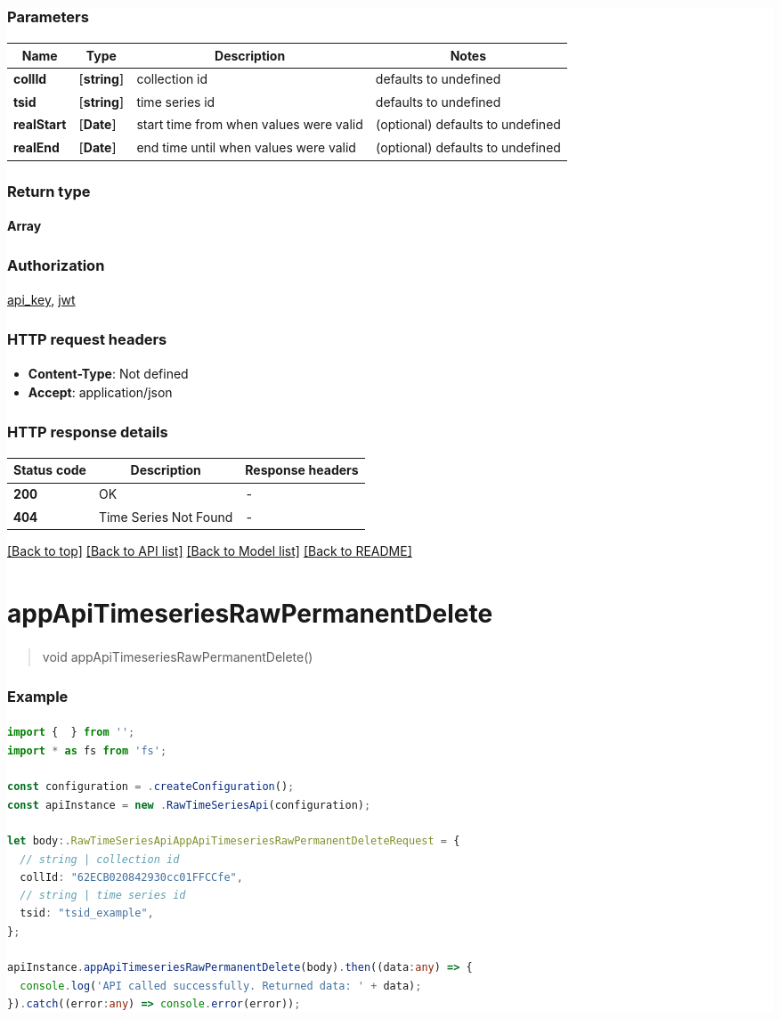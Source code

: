 
### Parameters

Name | Type | Description  | Notes
------------- | ------------- | ------------- | -------------
 **collId** | [**string**] | collection id | defaults to undefined
 **tsid** | [**string**] | time series id | defaults to undefined
 **realStart** | [**Date**] | start time from when values were valid | (optional) defaults to undefined
 **realEnd** | [**Date**] | end time until when values were valid | (optional) defaults to undefined


### Return type

**Array<string>**

### Authorization

[api_key](README.md#api_key), [jwt](README.md#jwt)

### HTTP request headers

 - **Content-Type**: Not defined
 - **Accept**: application/json


### HTTP response details
| Status code | Description | Response headers |
|-------------|-------------|------------------|
**200** | OK |  -  |
**404** | Time Series Not Found |  -  |

[[Back to top]](#) [[Back to API list]](README.md#documentation-for-api-endpoints) [[Back to Model list]](README.md#documentation-for-models) [[Back to README]](README.md)

# **appApiTimeseriesRawPermanentDelete**
> void appApiTimeseriesRawPermanentDelete()



### Example


```typescript
import {  } from '';
import * as fs from 'fs';

const configuration = .createConfiguration();
const apiInstance = new .RawTimeSeriesApi(configuration);

let body:.RawTimeSeriesApiAppApiTimeseriesRawPermanentDeleteRequest = {
  // string | collection id
  collId: "62ECB020842930cc01FFCCfe",
  // string | time series id
  tsid: "tsid_example",
};

apiInstance.appApiTimeseriesRawPermanentDelete(body).then((data:any) => {
  console.log('API called successfully. Returned data: ' + data);
}).catch((error:any) => console.error(error));
```
